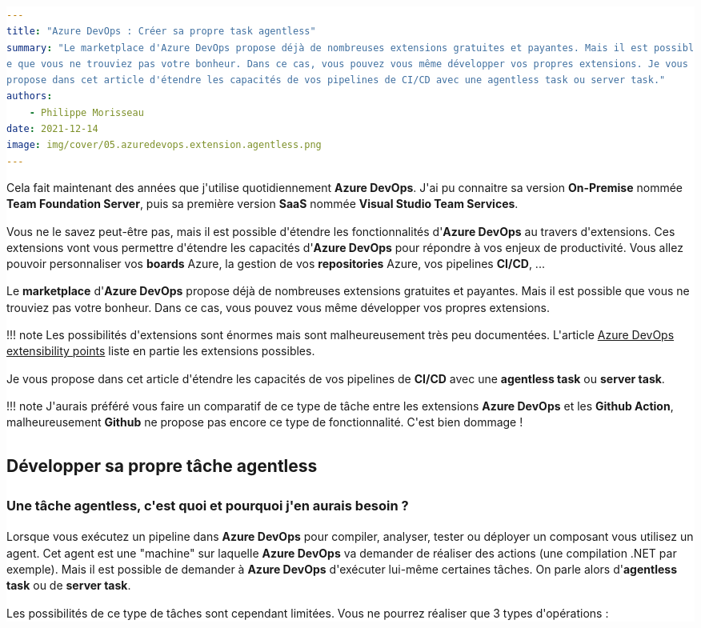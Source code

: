 ```yaml
---
title: "Azure DevOps : Créer sa propre task agentless"
summary: "Le marketplace d'Azure DevOps propose déjà de nombreuses extensions gratuites et payantes. Mais il est possible que vous ne trouviez pas votre bonheur. Dans ce cas, vous pouvez vous même développer vos propres extensions. Je vous propose dans cet article d'étendre les capacités de vos pipelines de CI/CD avec une agentless task ou server task."
authors:
    - Philippe Morisseau
date: 2021-12-14
image: img/cover/05.azuredevops.extension.agentless.png
---
```


Cela fait maintenant des années que j'utilise quotidiennement **Azure DevOps**. J'ai pu connaitre sa version **On-Premise** nommée **Team Foundation Server**, puis sa première version **SaaS** nommée **Visual Studio Team Services**.

Vous ne le savez peut-être pas, mais il est possible d'étendre les fonctionnalités d'**Azure DevOps** au travers d'extensions. Ces extensions vont vous permettre d'étendre les capacités d'**Azure DevOps** pour répondre à vos enjeux de productivité.
Vous allez pouvoir personnaliser vos **boards** Azure, la gestion de vos **repositories** Azure, vos pipelines **CI/CD**, ...

Le **marketplace** d'**Azure DevOps** propose déjà de nombreuses extensions gratuites et payantes. Mais il est possible que vous ne trouviez pas votre bonheur. Dans ce cas, vous pouvez vous même développer vos propres extensions. 

!!! note
    Les possibilités d'extensions sont énormes mais sont malheureusement très peu documentées. L'article [Azure DevOps extensibility points](https://docs.microsoft.com/en-us/previous-versions/azure/devops/extend/reference/targets/overview) liste en partie les extensions possibles.

Je vous propose dans cet article d'étendre les capacités de vos pipelines de **CI/CD** avec une **agentless task** ou **server task**.

!!! note
    J'aurais préféré vous faire un comparatif de ce type de tâche entre les extensions **Azure DevOps** et les **Github Action**, malheureusement **Github** ne propose pas encore ce type de fonctionnalité. C'est bien dommage !

## Développer sa propre tâche agentless

### Une tâche agentless, c'est quoi et pourquoi j'en aurais besoin ?

Lorsque vous exécutez un pipeline dans **Azure DevOps** pour compiler, analyser, tester ou déployer un composant vous utilisez un agent. Cet agent est une "machine" sur laquelle **Azure DevOps** va demander de réaliser des actions (une compilation .NET par exemple). Mais il est possible de demander à **Azure DevOps** d'exécuter lui-même certaines tâches. On parle alors d'**agentless task** ou de **server task**. 

Les possibilités de ce type de tâches sont cependant limitées. Vous ne pourrez réaliser que 3 types d'opérations :
